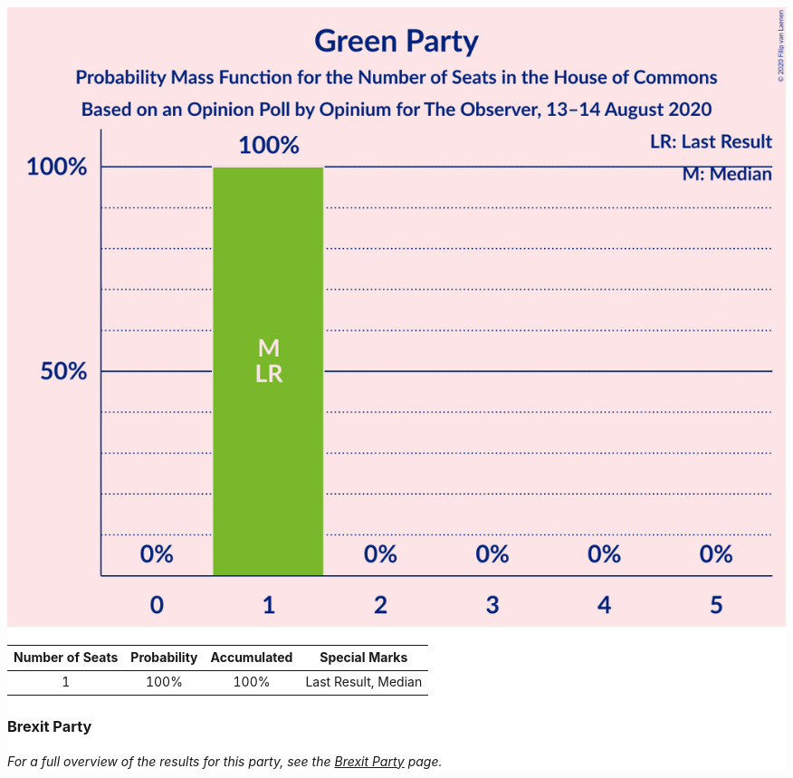 ![Graph with seats probability mass function not yet produced](2020-08-14-Opinium-seats-pmf-greenparty.png "Seats Probability Mass Function")

| Number of Seats | Probability | Accumulated | Special Marks |
|:---------------:|:-----------:|:-----------:|:-------------:|
| 1 | 100% | 100% | Last Result, Median |

### Brexit Party

*For a full overview of the results for this party, see the [Brexit Party](party-brexitparty.html) page.*
